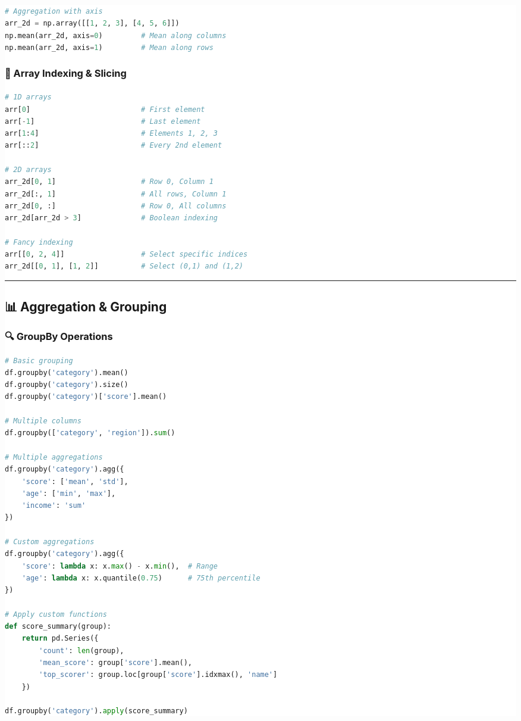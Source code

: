 ```python
# Aggregation with axis
arr_2d = np.array([[1, 2, 3], [4, 5, 6]])
np.mean(arr_2d, axis=0)         # Mean along columns
np.mean(arr_2d, axis=1)         # Mean along rows
```

### **🎯 Array Indexing & Slicing**
```python
# 1D arrays
arr[0]                          # First element
arr[-1]                         # Last element
arr[1:4]                        # Elements 1, 2, 3
arr[::2]                        # Every 2nd element

# 2D arrays
arr_2d[0, 1]                    # Row 0, Column 1
arr_2d[:, 1]                    # All rows, Column 1
arr_2d[0, :]                    # Row 0, All columns
arr_2d[arr_2d > 3]              # Boolean indexing

# Fancy indexing
arr[[0, 2, 4]]                  # Select specific indices
arr_2d[[0, 1], [1, 2]]          # Select (0,1) and (1,2)
```

---

## 📊 Aggregation & Grouping

### **🔍 GroupBy Operations**
```python
# Basic grouping
df.groupby('category').mean()
df.groupby('category').size()
df.groupby('category')['score'].mean()

# Multiple columns
df.groupby(['category', 'region']).sum()

# Multiple aggregations
df.groupby('category').agg({
    'score': ['mean', 'std'],
    'age': ['min', 'max'],
    'income': 'sum'
})

# Custom aggregations
df.groupby('category').agg({
    'score': lambda x: x.max() - x.min(),  # Range
    'age': lambda x: x.quantile(0.75)      # 75th percentile
})

# Apply custom functions
def score_summary(group):
    return pd.Series({
        'count': len(group),
        'mean_score': group['score'].mean(),
        'top_scorer': group.loc[group['score'].idxmax(), 'name']
    })

df.groupby('category').apply(score_summary)
```
